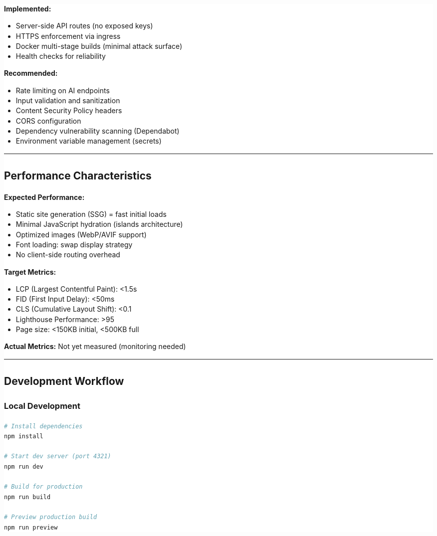 **Implemented:**
- Server-side API routes (no exposed keys)
- HTTPS enforcement via ingress
- Docker multi-stage builds (minimal attack surface)
- Health checks for reliability

**Recommended:**
- Rate limiting on AI endpoints
- Input validation and sanitization
- Content Security Policy headers
- CORS configuration
- Dependency vulnerability scanning (Dependabot)
- Environment variable management (secrets)

---

## Performance Characteristics

**Expected Performance:**
- Static site generation (SSG) = fast initial loads
- Minimal JavaScript hydration (islands architecture)
- Optimized images (WebP/AVIF support)
- Font loading: swap display strategy
- No client-side routing overhead

**Target Metrics:**
- LCP (Largest Contentful Paint): <1.5s
- FID (First Input Delay): <50ms
- CLS (Cumulative Layout Shift): <0.1
- Lighthouse Performance: >95
- Page size: <150KB initial, <500KB full

**Actual Metrics:** Not yet measured (monitoring needed)

---

## Development Workflow

### Local Development

```bash
# Install dependencies
npm install

# Start dev server (port 4321)
npm run dev

# Build for production
npm run build

# Preview production build
npm run preview
```
